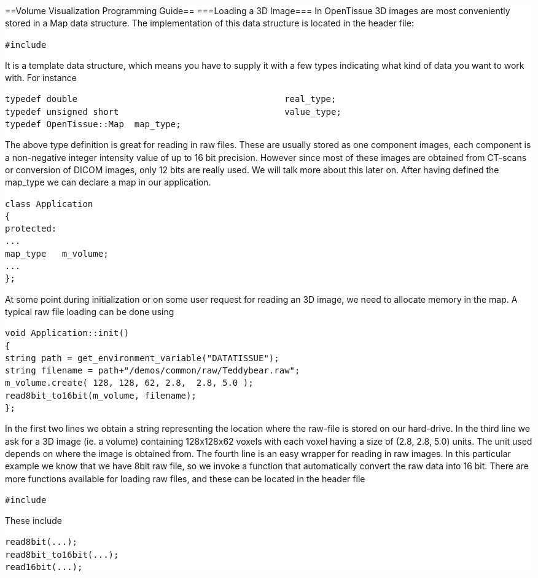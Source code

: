 ==Volume Visualization&nbsp;Programming Guide==
===Loading a 3D Image===
In OpenTissue 3D images are most conveniently stored in a Map data structure.
The implementation of this data structure is located in the header file:
<pre>
#include<OpenTissue/map/map.h>
</pre>
It is a template data structure, which means you have to supply it with a few
types indicating what kind of data you want to work with. For instance
<pre>
typedef double                                        real_type;
typedef unsigned short                                value_type;
typedef OpenTissue::Map<value_type, real_type>  map_type;
</pre>


The above type definition is great for reading in raw files. These are usually
stored as one component images, each component is a non-negative integer
intensity value of up to 16 bit precision. However since most of these images
are obtained from CT-scans or conversion of DICOM images, only 12 bits are
really used. We will talk more about this later on. After having defined the
map_type we can declare a map in our application.
<pre>
class Application
{
protected:
...
map_type   m_volume;
...
};
</pre>

At some point during initialization or on some user request for reading an 3D
image, we need to allocate memory in the map. A typical raw file loading can be
done using
<pre>
void Application::init()
{
string path = get_environment_variable("DATATISSUE");
string filename = path+"/demos/common/raw/Teddybear.raw";
m_volume.create( 128, 128, 62, 2.8,  2.8, 5.0 );
read8bit_to16bit(m_volume, filename);
};
</pre>
In the first two lines we obtain a string representing the location where the
raw-file is stored on our hard-drive. In the third line we ask for a 3D image
(ie. a volume) containing 128x128x62 voxels with each voxel having a size of
(2.8, 2.8, 5.0) units. The unit used depends on where the image is obtained
from. The fourth line is an easy wrapper for reading in raw images. In this
particular example we know that we have 8bit raw file, so we invoke a function
that automatically convert the raw data into 16 bit. There are more functions
available for loading raw files, and these can be located in the header file
<pre>
#include<OpenTissue/map/io/rawMapIO.h>
</pre>
These include
<pre>
read8bit(...);
read8bit_to16bit(...);
read16bit(...);
</pre>
